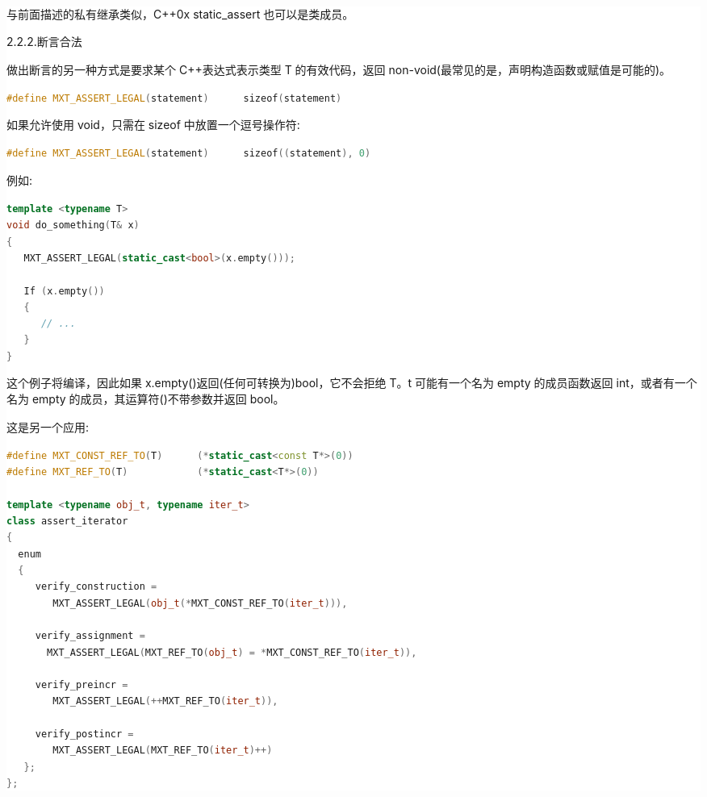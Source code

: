 与前面描述的私有继承类似，C++0x static_assert 也可以是类成员。

2.2.2.断言合法

做出断言的另一种方式是要求某个 C++表达式表示类型 T 的有效代码，返回 non-void(最常见的是，声明构造函数或赋值是可能的)。

```cpp
#define MXT_ASSERT_LEGAL(statement)      sizeof(statement)
```

如果允许使用 void，只需在 sizeof 中放置一个逗号操作符:

```cpp
#define MXT_ASSERT_LEGAL(statement)      sizeof((statement), 0)
```

例如:

```cpp
template <typename T>
void do_something(T& x)
{
   MXT_ASSERT_LEGAL(static_cast<bool>(x.empty()));

   If (x.empty())
   {
      // ...
   }
}
```

这个例子将编译，因此如果 x.empty()返回(任何可转换为)bool，它不会拒绝 T。t 可能有一个名为 empty 的成员函数返回 int，或者有一个名为 empty 的成员，其运算符()不带参数并返回 bool。

这是另一个应用:

```cpp
#define MXT_CONST_REF_TO(T)      (*static_cast<const T*>(0))
#define MXT_REF_TO(T)            (*static_cast<T*>(0))

template <typename obj_t, typename iter_t>
class assert_iterator
{
  enum
  {
     verify_construction =
        MXT_ASSERT_LEGAL(obj_t(*MXT_CONST_REF_TO(iter_t))),

     verify_assignment =
       MXT_ASSERT_LEGAL(MXT_REF_TO(obj_t) = *MXT_CONST_REF_TO(iter_t)),

     verify_preincr =
        MXT_ASSERT_LEGAL(++MXT_REF_TO(iter_t)),

     verify_postincr =
        MXT_ASSERT_LEGAL(MXT_REF_TO(iter_t)++)
   };
};
```
